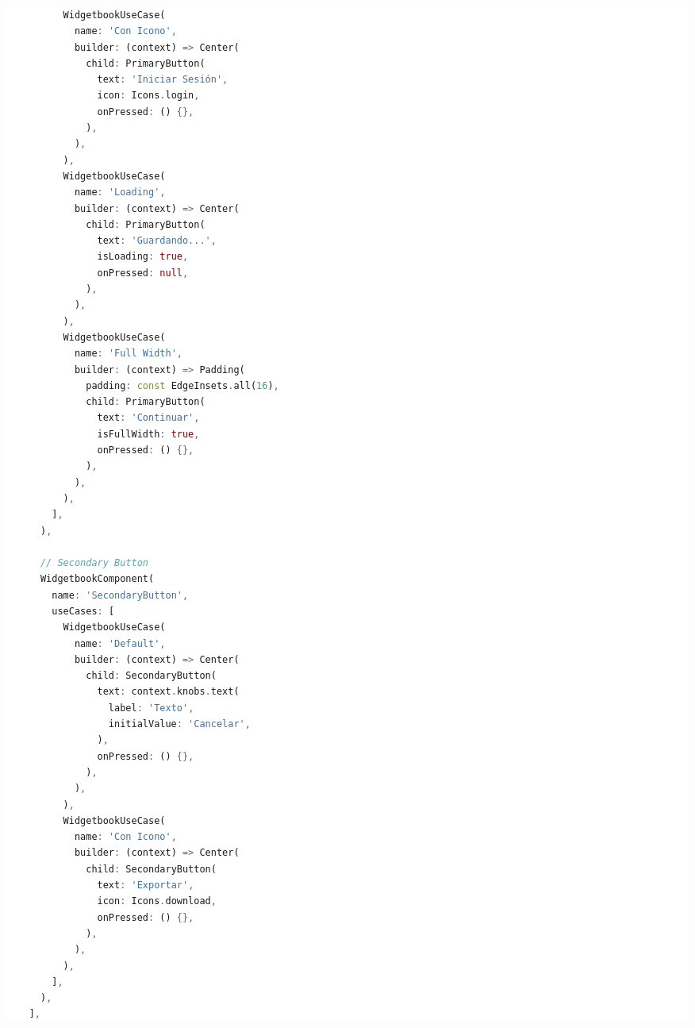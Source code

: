 ```dart
          WidgetbookUseCase(
            name: 'Con Icono',
            builder: (context) => Center(
              child: PrimaryButton(
                text: 'Iniciar Sesión',
                icon: Icons.login,
                onPressed: () {},
              ),
            ),
          ),
          WidgetbookUseCase(
            name: 'Loading',
            builder: (context) => Center(
              child: PrimaryButton(
                text: 'Guardando...',
                isLoading: true,
                onPressed: null,
              ),
            ),
          ),
          WidgetbookUseCase(
            name: 'Full Width',
            builder: (context) => Padding(
              padding: const EdgeInsets.all(16),
              child: PrimaryButton(
                text: 'Continuar',
                isFullWidth: true,
                onPressed: () {},
              ),
            ),
          ),
        ],
      ),
      
      // Secondary Button
      WidgetbookComponent(
        name: 'SecondaryButton',
        useCases: [
          WidgetbookUseCase(
            name: 'Default',
            builder: (context) => Center(
              child: SecondaryButton(
                text: context.knobs.text(
                  label: 'Texto',
                  initialValue: 'Cancelar',
                ),
                onPressed: () {},
              ),
            ),
          ),
          WidgetbookUseCase(
            name: 'Con Icono',
            builder: (context) => Center(
              child: SecondaryButton(
                text: 'Exportar',
                icon: Icons.download,
                onPressed: () {},
              ),
            ),
          ),
        ],
      ),
    ],
```